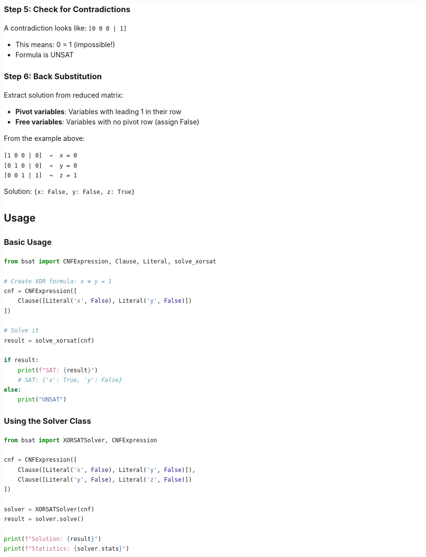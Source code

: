 ### Step 5: Check for Contradictions

A contradiction looks like: `[0 0 0 | 1]`
- This means: 0 = 1 (impossible!)
- Formula is UNSAT

### Step 6: Back Substitution

Extract solution from reduced matrix:
- **Pivot variables**: Variables with leading 1 in their row
- **Free variables**: Variables with no pivot row (assign False)

From the example above:
```
[1 0 0 | 0]  →  x = 0
[0 1 0 | 0]  →  y = 0
[0 0 1 | 1]  →  z = 1
```

Solution: `{x: False, y: False, z: True}`

## Usage

### Basic Usage

```python
from bsat import CNFExpression, Clause, Literal, solve_xorsat

# Create XOR formula: x ⊕ y = 1
cnf = CNFExpression([
    Clause([Literal('x', False), Literal('y', False)])
])

# Solve it
result = solve_xorsat(cnf)

if result:
    print(f"SAT: {result}")
    # SAT: {'x': True, 'y': False}
else:
    print("UNSAT")
```

### Using the Solver Class

```python
from bsat import XORSATSolver, CNFExpression

cnf = CNFExpression([
    Clause([Literal('x', False), Literal('y', False)]),
    Clause([Literal('y', False), Literal('z', False)])
])

solver = XORSATSolver(cnf)
result = solver.solve()

print(f"Solution: {result}")
print(f"Statistics: {solver.stats}")
```
